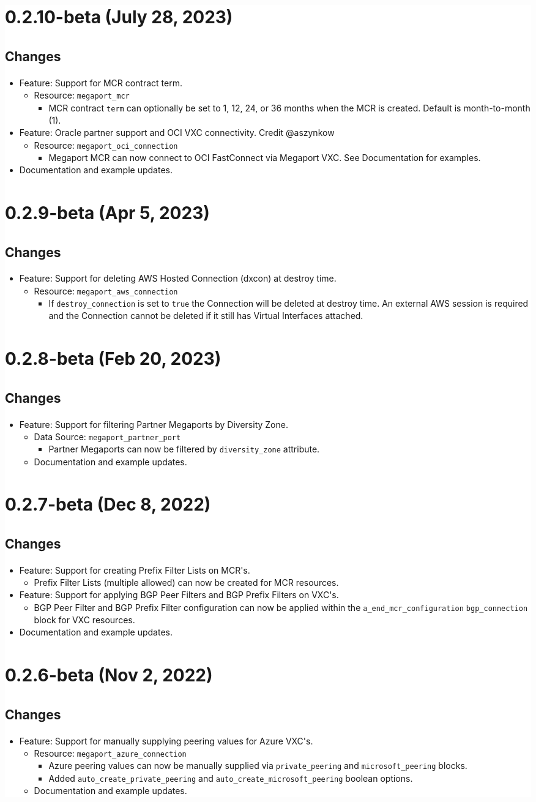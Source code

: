 # 0.2.10-beta (July 28, 2023)

## Changes
  * Feature: Support for MCR contract term.
    * Resource: `megaport_mcr`
      * MCR contract `term` can optionally be set to 1, 12, 24, or 36 months when the MCR is created. Default is month-to-month (1).
  * Feature: Oracle partner support and OCI VXC connectivity. Credit @aszynkow
    * Resource: `megaport_oci_connection`
      * Megaport MCR can now connect to OCI FastConnect via Megaport VXC. See Documentation for examples.
  * Documentation and example updates.

# 0.2.9-beta (Apr 5, 2023)

## Changes
  * Feature: Support for deleting AWS Hosted Connection (dxcon) at destroy time.
    * Resource: `megaport_aws_connection`
      * If `destroy_connection` is set to `true` the Connection will be deleted at destroy time. An external AWS session is required and the Connection cannot be deleted if it still has Virtual Interfaces attached.

# 0.2.8-beta (Feb 20, 2023)

## Changes
  * Feature: Support for filtering Partner Megaports by Diversity Zone.
    * Data Source: `megaport_partner_port`
      * Partner Megaports can now be filtered by `diversity_zone` attribute.
    * Documentation and example updates.

# 0.2.7-beta (Dec 8, 2022)

## Changes
  * Feature: Support for creating Prefix Filter Lists on MCR's.
    * Prefix Filter Lists (multiple allowed) can now be created for MCR resources.
  * Feature: Support for applying BGP Peer Filters and BGP Prefix Filters on VXC's.
    * BGP Peer Filter and BGP Prefix Filter configuration can now be applied within the `a_end_mcr_configuration` `bgp_connection` block for VXC resources.
  * Documentation and example updates.

# 0.2.6-beta (Nov 2, 2022)

## Changes
  * Feature: Support for manually supplying peering values for Azure VXC's.
    * Resource: `megaport_azure_connection`
      * Azure peering values can now be manually supplied via `private_peering` and `microsoft_peering` blocks.
      * Added `auto_create_private_peering` and `auto_create_microsoft_peering` boolean options.
    * Documentation and example updates.
